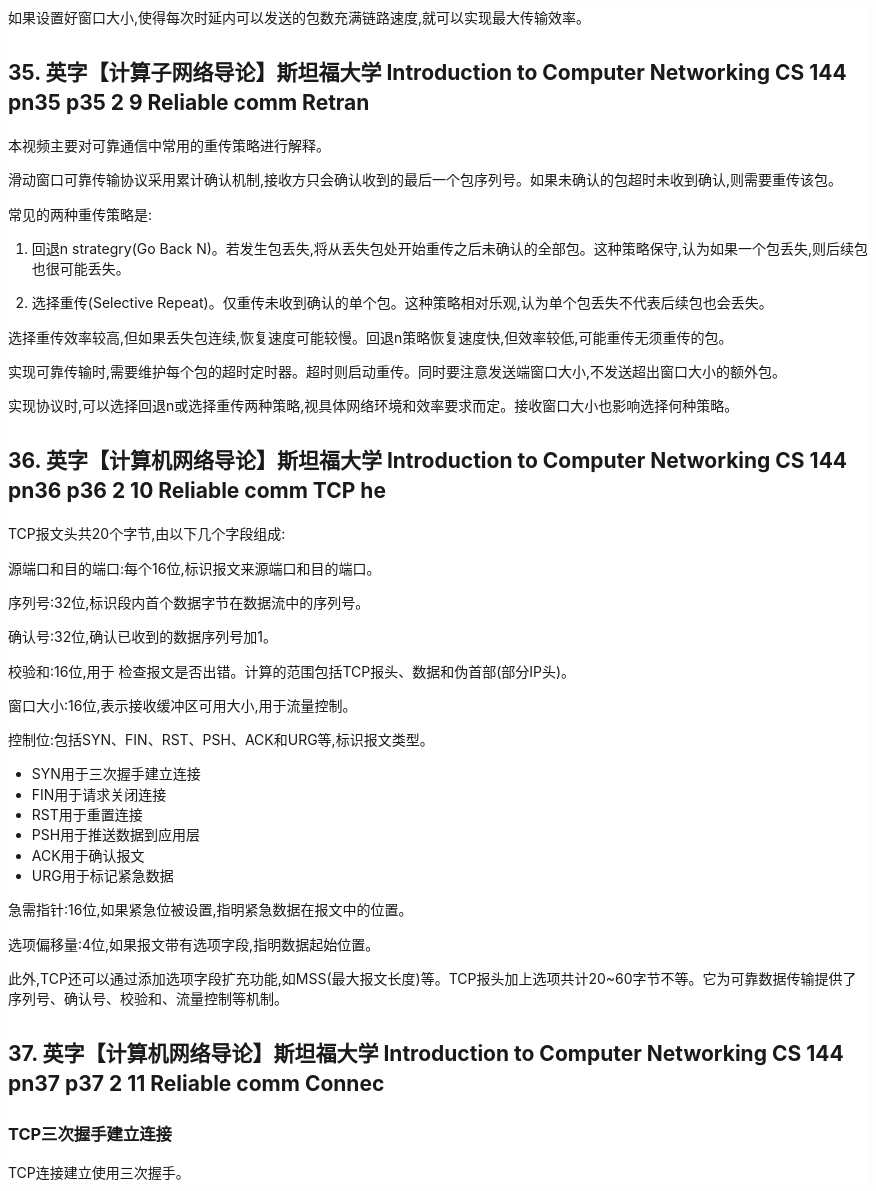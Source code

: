 如果设置好窗口大小,使得每次时延内可以发送的包数充满链路速度,就可以实现最大传输效率。

## 35. 英字【计算子网络导论】斯坦福大学 Introduction to Computer Networking CS 144 pn35 p35 2 9   Reliable comm      Retran

本视频主要对可靠通信中常用的重传策略进行解释。

滑动窗口可靠传输协议采用累计确认机制,接收方只会确认收到的最后一个包序列号。如果未确认的包超时未收到确认,则需要重传该包。

常见的两种重传策略是:

1. 回退n strategry(Go Back N)。若发生包丢失,将从丢失包处开始重传之后未确认的全部包。这种策略保守,认为如果一个包丢失,则后续包也很可能丢失。

2. 选择重传(Selective Repeat)。仅重传未收到确认的单个包。这种策略相对乐观,认为单个包丢失不代表后续包也会丢失。

选择重传效率较高,但如果丢失包连续,恢复速度可能较慢。回退n策略恢复速度快,但效率较低,可能重传无须重传的包。

实现可靠传输时,需要维护每个包的超时定时器。超时则启动重传。同时要注意发送端窗口大小,不发送超出窗口大小的额外包。

实现协议时,可以选择回退n或选择重传两种策略,视具体网络环境和效率要求而定。接收窗口大小也影响选择何种策略。

## 36. 英字【计算机网络导论】斯坦福大学 Introduction to Computer Networking CS 144 pn36 p36 2 10   Reliable comm     TCP he

TCP报文头共20个字节,由以下几个字段组成:

源端口和目的端口:每个16位,标识报文来源端口和目的端口。

序列号:32位,标识段内首个数据字节在数据流中的序列号。

确认号:32位,确认已收到的数据序列号加1。

校验和:16位,用于 检查报文是否出错。计算的范围包括TCP报头、数据和伪首部(部分IP头)。

窗口大小:16位,表示接收缓冲区可用大小,用于流量控制。

控制位:包括SYN、FIN、RST、PSH、ACK和URG等,标识报文类型。

- SYN用于三次握手建立连接
- FIN用于请求关闭连接  
- RST用于重置连接
- PSH用于推送数据到应用层
- ACK用于确认报文
- URG用于标记紧急数据

急需指针:16位,如果紧急位被设置,指明紧急数据在报文中的位置。

选项偏移量:4位,如果报文带有选项字段,指明数据起始位置。

此外,TCP还可以通过添加选项字段扩充功能,如MSS(最大报文长度)等。TCP报头加上选项共计20~60字节不等。它为可靠数据传输提供了序列号、确认号、校验和、流量控制等机制。

## 37. 英字【计算机网络导论】斯坦福大学 Introduction to Computer Networking CS 144 pn37 p37 2 11   Reliable comm     Connec

### TCP三次握手建立连接

TCP连接建立使用三次握手。
